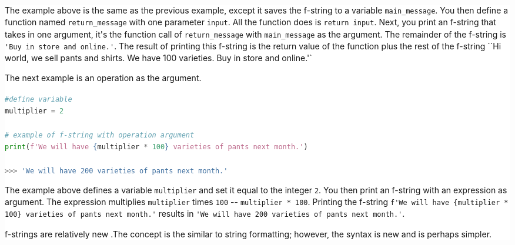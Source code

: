 The example above is the same as the previous example, except it saves the f-string to a variable `main_message`. You then define a function named `return_message` with one parameter `input`. All the function does is `return input`. Next, you print an f-string that takes in one argument, it's the function call of `return_message` with `main_message` as the argument. The remainder of the f-string is ` 'Buy in store and online.'`. The result of printing this f-string is the return value of the function plus the rest of the f-string ``Hi world, we sell pants and shirts. We have 100 varieties. Buy in store and online.'`

The next example is an operation as the argument.

```python
#define variable
multiplier = 2

# example of f-string with operation argument
print(f'We will have {multiplier * 100} varieties of pants next month.')

>>> 'We will have 200 varieties of pants next month.'
```

The example above defines a variable `multiplier` and set it equal to the integer `2`. You then print an f-string with an expression as argument. The expression multiplies `multiplier` times `100` -- `multiplier * 100`. Printing the f-string `f'We will have {multiplier * 100} varieties of pants next month.'` results in `'We will have 200 varieties of pants next month.'`.

f-strings are relatively new .The concept is the similar to string formatting; however, the syntax is new and is perhaps simpler.
